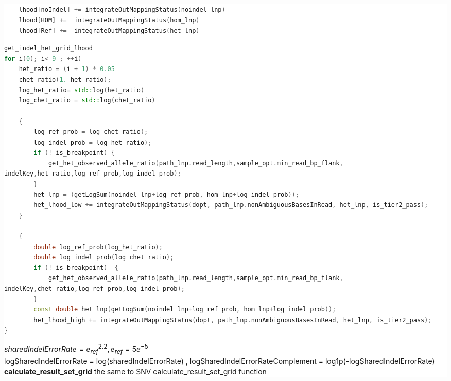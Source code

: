 ```C++
    lhood[noIndel] += integrateOutMappingStatus(noindel_lnp)
    lhood[HOM] +=  integrateOutMappingStatus(hom_lnp)
    lhood[Ref] +=  integrateOutMappingStatus(het_lnp)
```
```C++
get_indel_het_grid_lhood
for i(0); i< 9 ; ++i)
    het_ratio = (i + 1) * 0.05
    chet_ratio(1.-het_ratio);
    log_het_ratio= std::log(het_ratio)
    log_chet_ratio = std::log(chet_ratio)

    {
        log_ref_prob = log_chet_ratio);
        log_indel_prob = log_het_ratio);
        if (! is_breakpoint) {
            get_het_observed_allele_ratio(path_lnp.read_length,sample_opt.min_read_bp_flank,                                indelKey,het_ratio,log_ref_prob,log_indel_prob);
        }
        het_lnp = (getLogSum(noindel_lnp+log_ref_prob, hom_lnp+log_indel_prob));
        het_lhood_low += integrateOutMappingStatus(dopt, path_lnp.nonAmbiguousBasesInRead, het_lnp, is_tier2_pass);
    }

    {
        double log_ref_prob(log_het_ratio);
        double log_indel_prob(log_chet_ratio);
        if (! is_breakpoint)  {
            get_het_observed_allele_ratio(path_lnp.read_length,sample_opt.min_read_bp_flank,                                  indelKey,chet_ratio,log_ref_prob,log_indel_prob);
        }
        const double het_lnp(getLogSum(noindel_lnp+log_ref_prob, hom_lnp+log_indel_prob));
        het_lhood_high += integrateOutMappingStatus(dopt, path_lnp.nonAmbiguousBasesInRead, het_lnp, is_tier2_pass);
}
```

$sharedIndelErrorRate = e_{ref}^{2.2}, e_{ref} = 5e^{-5}$  
logSharedIndelErrorRate = log(sharedIndelErrorRate) , logSharedIndelErrorRateComplement = log1p(-logSharedIndelErrorRate)
**calculate_result_set_grid** the same to SNV calculate_result_set_grid function 

